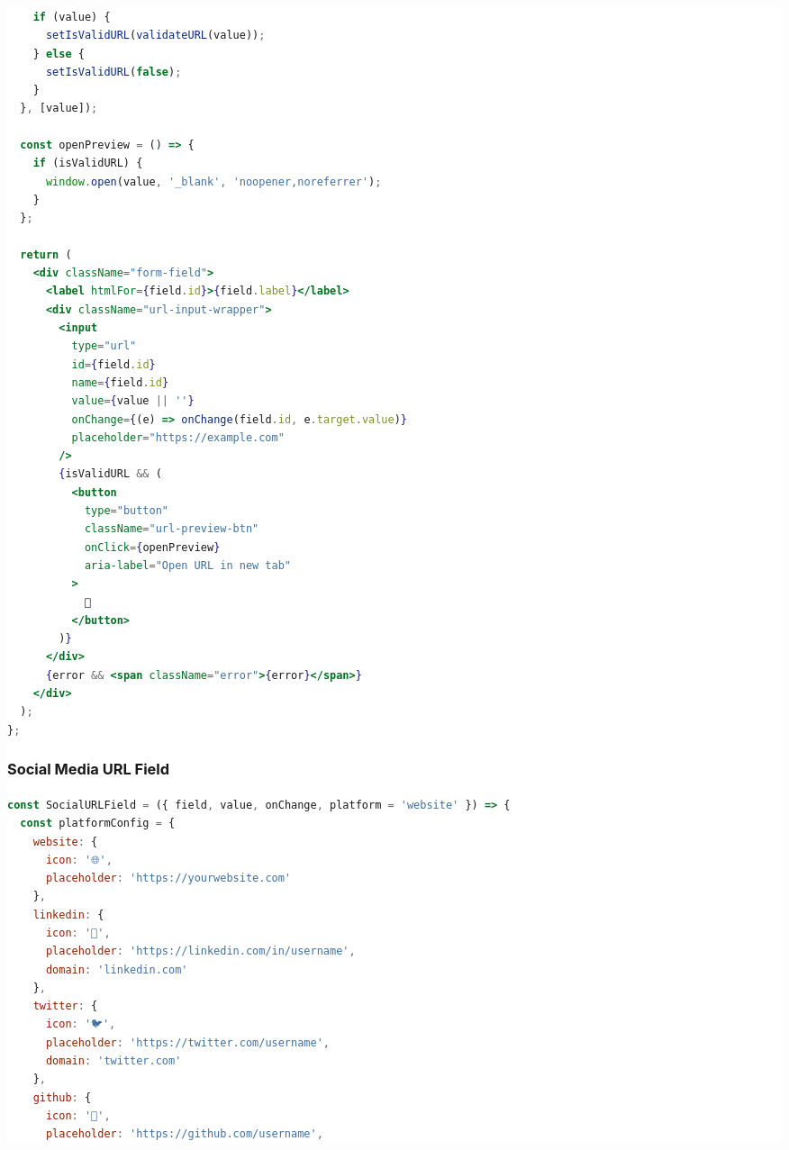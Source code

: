 ```jsx
    if (value) {
      setIsValidURL(validateURL(value));
    } else {
      setIsValidURL(false);
    }
  }, [value]);
  
  const openPreview = () => {
    if (isValidURL) {
      window.open(value, '_blank', 'noopener,noreferrer');
    }
  };
  
  return (
    <div className="form-field">
      <label htmlFor={field.id}>{field.label}</label>
      <div className="url-input-wrapper">
        <input
          type="url"
          id={field.id}
          name={field.id}
          value={value || ''}
          onChange={(e) => onChange(field.id, e.target.value)}
          placeholder="https://example.com"
        />
        {isValidURL && (
          <button
            type="button"
            className="url-preview-btn"
            onClick={openPreview}
            aria-label="Open URL in new tab"
          >
            🔗
          </button>
        )}
      </div>
      {error && <span className="error">{error}</span>}
    </div>
  );
};
```

### Social Media URL Field
```jsx
const SocialURLField = ({ field, value, onChange, platform = 'website' }) => {
  const platformConfig = {
    website: { 
      icon: '🌐', 
      placeholder: 'https://yourwebsite.com' 
    },
    linkedin: { 
      icon: '💼', 
      placeholder: 'https://linkedin.com/in/username',
      domain: 'linkedin.com' 
    },
    twitter: { 
      icon: '🐦', 
      placeholder: 'https://twitter.com/username',
      domain: 'twitter.com' 
    },
    github: { 
      icon: '🐙', 
      placeholder: 'https://github.com/username',
```
